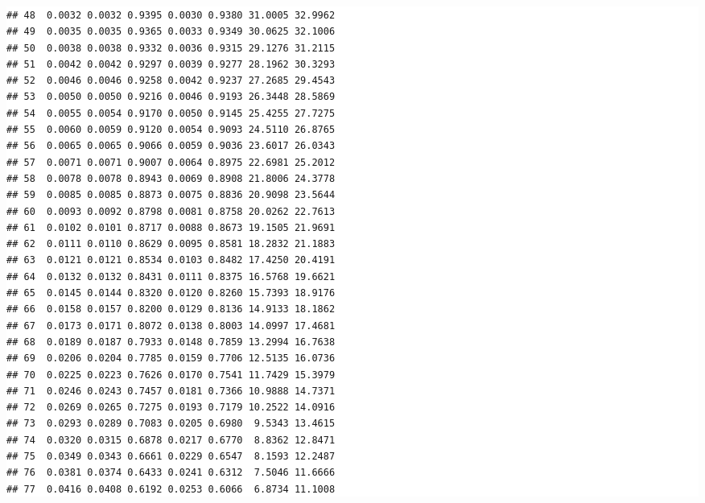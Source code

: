     ## 48  0.0032 0.0032 0.9395 0.0030 0.9380 31.0005 32.9962
    ## 49  0.0035 0.0035 0.9365 0.0033 0.9349 30.0625 32.1006
    ## 50  0.0038 0.0038 0.9332 0.0036 0.9315 29.1276 31.2115
    ## 51  0.0042 0.0042 0.9297 0.0039 0.9277 28.1962 30.3293
    ## 52  0.0046 0.0046 0.9258 0.0042 0.9237 27.2685 29.4543
    ## 53  0.0050 0.0050 0.9216 0.0046 0.9193 26.3448 28.5869
    ## 54  0.0055 0.0054 0.9170 0.0050 0.9145 25.4255 27.7275
    ## 55  0.0060 0.0059 0.9120 0.0054 0.9093 24.5110 26.8765
    ## 56  0.0065 0.0065 0.9066 0.0059 0.9036 23.6017 26.0343
    ## 57  0.0071 0.0071 0.9007 0.0064 0.8975 22.6981 25.2012
    ## 58  0.0078 0.0078 0.8943 0.0069 0.8908 21.8006 24.3778
    ## 59  0.0085 0.0085 0.8873 0.0075 0.8836 20.9098 23.5644
    ## 60  0.0093 0.0092 0.8798 0.0081 0.8758 20.0262 22.7613
    ## 61  0.0102 0.0101 0.8717 0.0088 0.8673 19.1505 21.9691
    ## 62  0.0111 0.0110 0.8629 0.0095 0.8581 18.2832 21.1883
    ## 63  0.0121 0.0121 0.8534 0.0103 0.8482 17.4250 20.4191
    ## 64  0.0132 0.0132 0.8431 0.0111 0.8375 16.5768 19.6621
    ## 65  0.0145 0.0144 0.8320 0.0120 0.8260 15.7393 18.9176
    ## 66  0.0158 0.0157 0.8200 0.0129 0.8136 14.9133 18.1862
    ## 67  0.0173 0.0171 0.8072 0.0138 0.8003 14.0997 17.4681
    ## 68  0.0189 0.0187 0.7933 0.0148 0.7859 13.2994 16.7638
    ## 69  0.0206 0.0204 0.7785 0.0159 0.7706 12.5135 16.0736
    ## 70  0.0225 0.0223 0.7626 0.0170 0.7541 11.7429 15.3979
    ## 71  0.0246 0.0243 0.7457 0.0181 0.7366 10.9888 14.7371
    ## 72  0.0269 0.0265 0.7275 0.0193 0.7179 10.2522 14.0916
    ## 73  0.0293 0.0289 0.7083 0.0205 0.6980  9.5343 13.4615
    ## 74  0.0320 0.0315 0.6878 0.0217 0.6770  8.8362 12.8471
    ## 75  0.0349 0.0343 0.6661 0.0229 0.6547  8.1593 12.2487
    ## 76  0.0381 0.0374 0.6433 0.0241 0.6312  7.5046 11.6666
    ## 77  0.0416 0.0408 0.6192 0.0253 0.6066  6.8734 11.1008